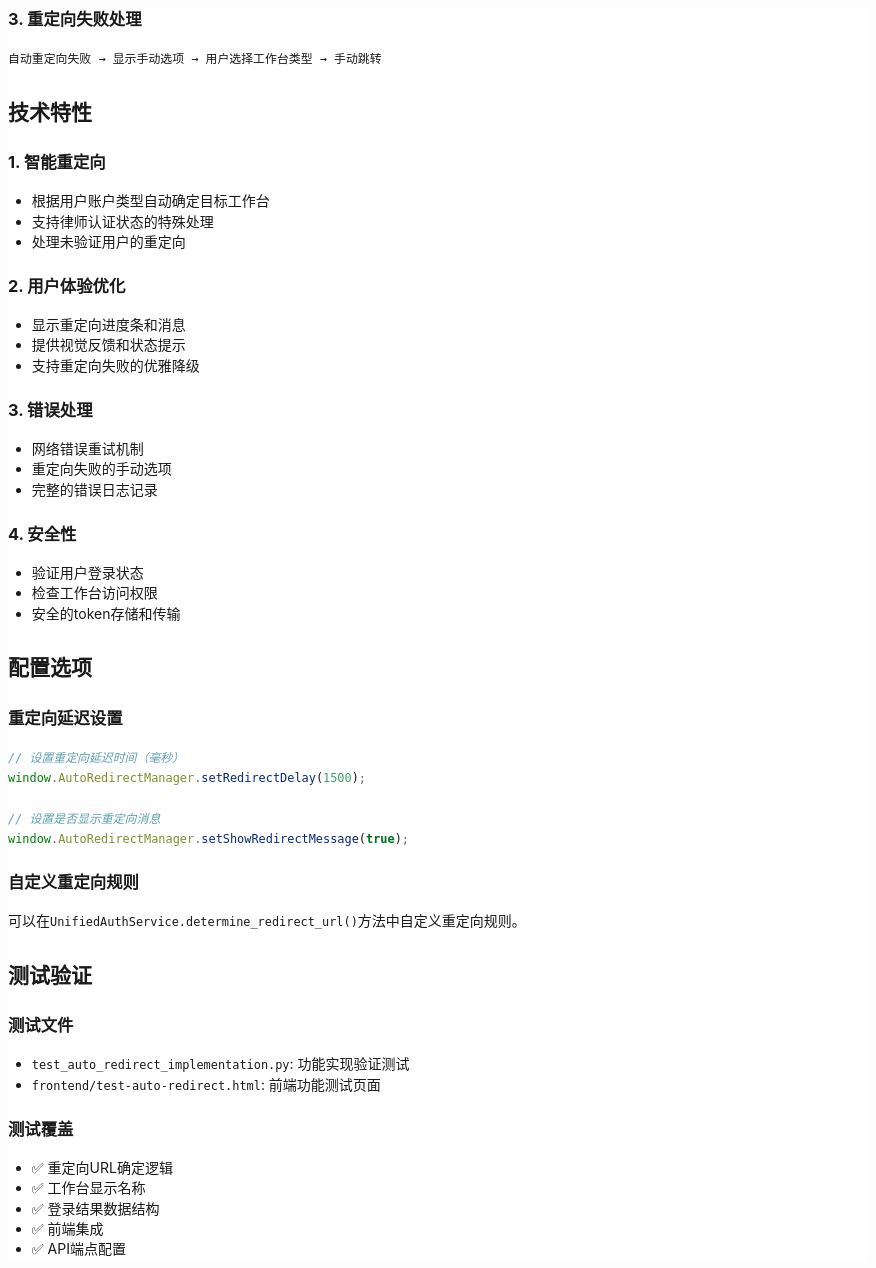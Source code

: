 ### 3. 重定向失败处理
```
自动重定向失败 → 显示手动选项 → 用户选择工作台类型 → 手动跳转
```

## 技术特性

### 1. 智能重定向
- 根据用户账户类型自动确定目标工作台
- 支持律师认证状态的特殊处理
- 处理未验证用户的重定向

### 2. 用户体验优化
- 显示重定向进度条和消息
- 提供视觉反馈和状态提示
- 支持重定向失败的优雅降级

### 3. 错误处理
- 网络错误重试机制
- 重定向失败的手动选项
- 完整的错误日志记录

### 4. 安全性
- 验证用户登录状态
- 检查工作台访问权限
- 安全的token存储和传输

## 配置选项

### 重定向延迟设置
```javascript
// 设置重定向延迟时间（毫秒）
window.AutoRedirectManager.setRedirectDelay(1500);

// 设置是否显示重定向消息
window.AutoRedirectManager.setShowRedirectMessage(true);
```

### 自定义重定向规则
可以在`UnifiedAuthService.determine_redirect_url()`方法中自定义重定向规则。

## 测试验证

### 测试文件
- `test_auto_redirect_implementation.py`: 功能实现验证测试
- `frontend/test-auto-redirect.html`: 前端功能测试页面

### 测试覆盖
- ✅ 重定向URL确定逻辑
- ✅ 工作台显示名称
- ✅ 登录结果数据结构
- ✅ 前端集成
- ✅ API端点配置
